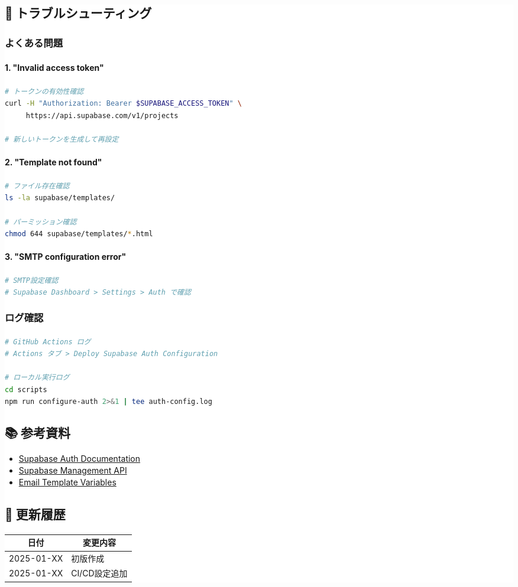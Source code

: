 ## 🐛 トラブルシューティング

### よくある問題

#### 1. "Invalid access token"
```bash
# トークンの有効性確認
curl -H "Authorization: Bearer $SUPABASE_ACCESS_TOKEN" \
     https://api.supabase.com/v1/projects

# 新しいトークンを生成して再設定
```

#### 2. "Template not found"
```bash
# ファイル存在確認
ls -la supabase/templates/

# パーミッション確認
chmod 644 supabase/templates/*.html
```

#### 3. "SMTP configuration error"
```bash
# SMTP設定確認
# Supabase Dashboard > Settings > Auth で確認
```

### ログ確認

```bash
# GitHub Actions ログ
# Actions タブ > Deploy Supabase Auth Configuration

# ローカル実行ログ
cd scripts
npm run configure-auth 2>&1 | tee auth-config.log
```

## 📚 参考資料

- [Supabase Auth Documentation](https://supabase.com/docs/guides/auth)
- [Supabase Management API](https://supabase.com/docs/reference/api)
- [Email Template Variables](https://supabase.com/docs/guides/auth/auth-email-templates)

## 🔄 更新履歴

| 日付 | 変更内容 |
|------|----------|
| 2025-01-XX | 初版作成 |
| 2025-01-XX | CI/CD設定追加 |